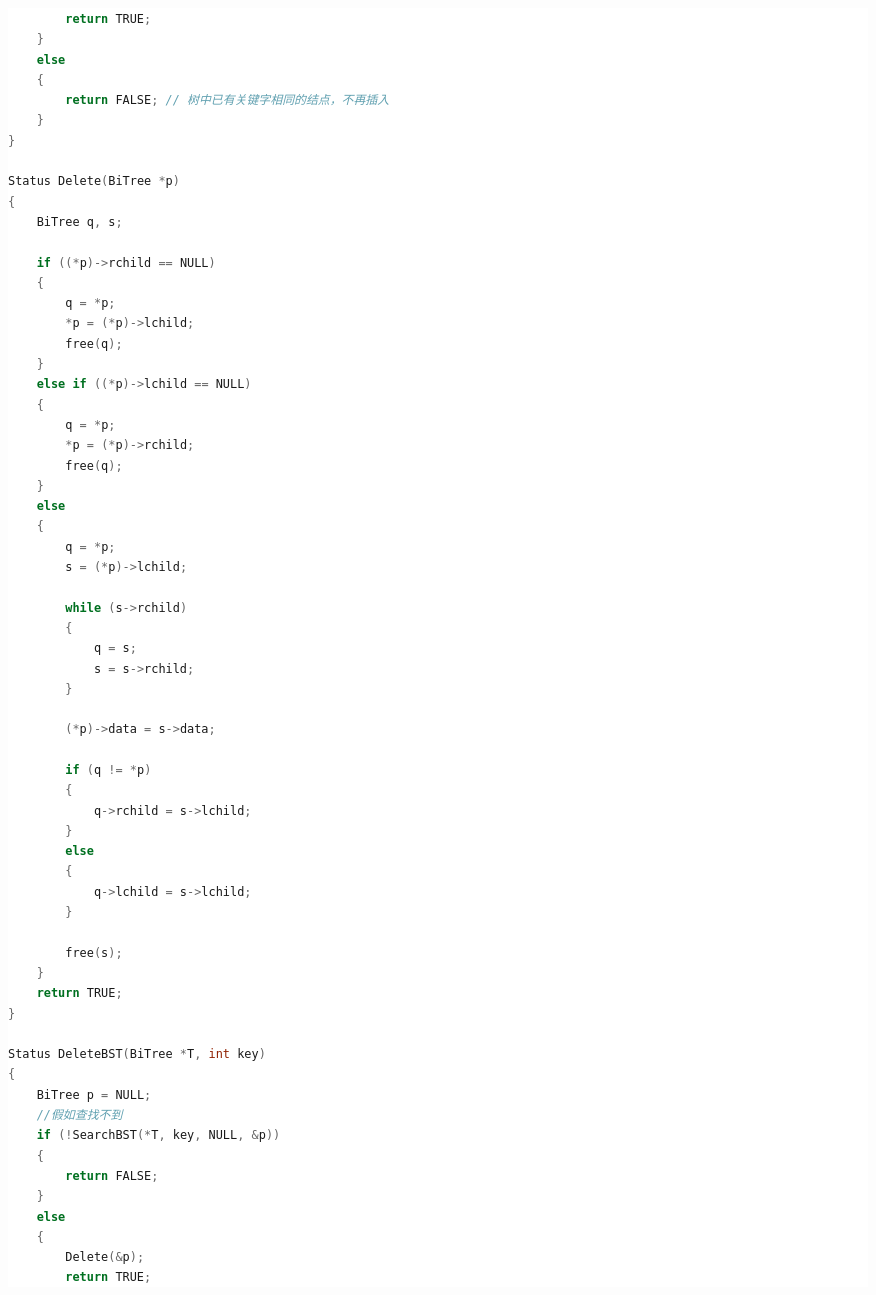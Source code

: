 ```c
        return TRUE;
    }
    else
    {
        return FALSE; // 树中已有关键字相同的结点，不再插入
    }
}

Status Delete(BiTree *p)
{
    BiTree q, s;

    if ((*p)->rchild == NULL)   
    {
        q = *p;
        *p = (*p)->lchild;
        free(q);
    }
    else if ((*p)->lchild == NULL)
    {
        q = *p;
        *p = (*p)->rchild;
        free(q);
    }
    else
    {
        q = *p;
        s = (*p)->lchild;

        while (s->rchild)
        {
            q = s;
            s = s->rchild;
        }

        (*p)->data = s->data;

        if (q != *p)
        {
            q->rchild = s->lchild;
        }
        else
        {
            q->lchild = s->lchild;
        }

        free(s);
    }
    return TRUE;
}

Status DeleteBST(BiTree *T, int key)
{
    BiTree p = NULL;
    //假如查找不到
    if (!SearchBST(*T, key, NULL, &p))
    {
        return FALSE;
    }
    else
    {
        Delete(&p);
        return TRUE;
```
